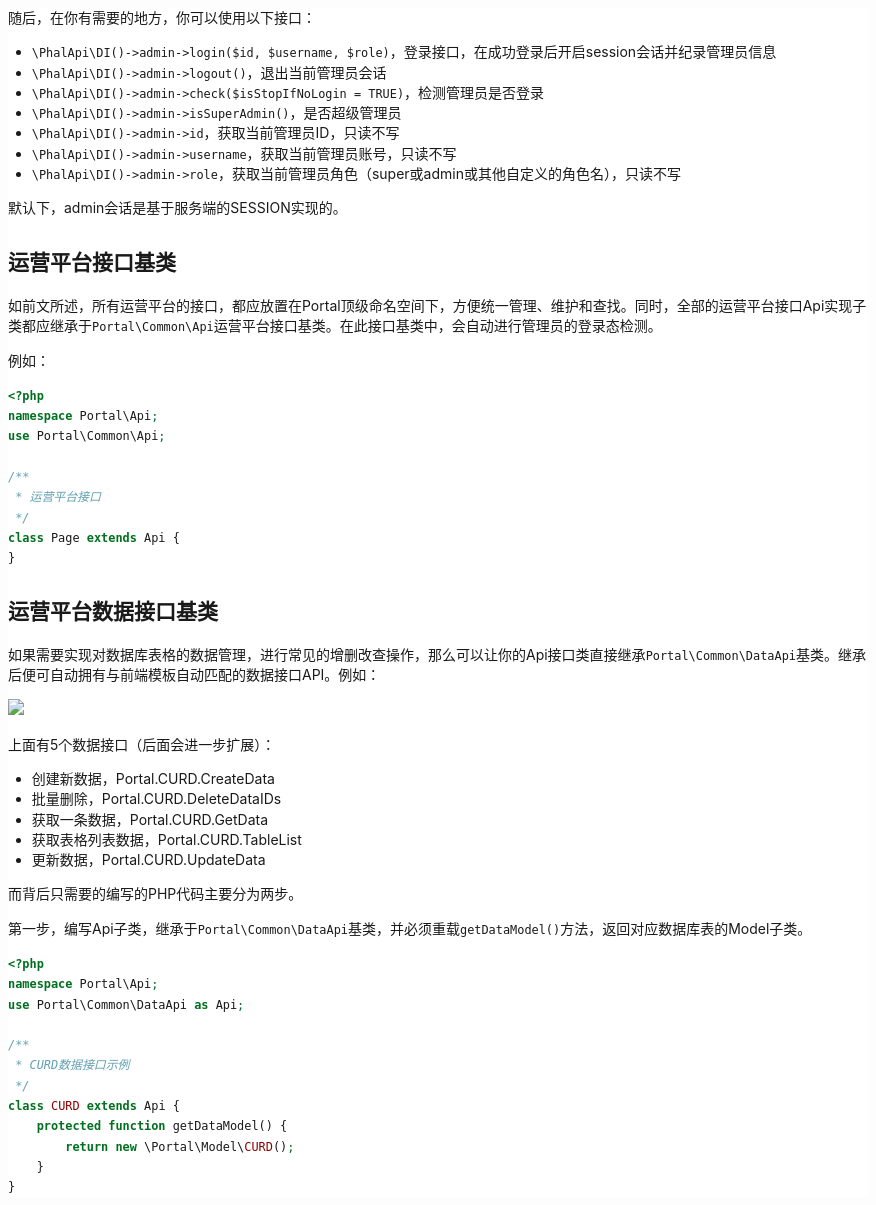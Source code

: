 随后，在你有需要的地方，你可以使用以下接口：  
 + ```\PhalApi\DI()->admin->login($id, $username, $role)```，登录接口，在成功登录后开启session会话并纪录管理员信息
 + ```\PhalApi\DI()->admin->logout()```，退出当前管理员会话
 + ```\PhalApi\DI()->admin->check($isStopIfNoLogin = TRUE)```，检测管理员是否登录
 + ```\PhalApi\DI()->admin->isSuperAdmin()```，是否超级管理员
 + ```\PhalApi\DI()->admin->id```，获取当前管理员ID，只读不写
 + ```\PhalApi\DI()->admin->username```，获取当前管理员账号，只读不写
 + ```\PhalApi\DI()->admin->role```，获取当前管理员角色（super或admin或其他自定义的角色名），只读不写

默认下，admin会话是基于服务端的SESSION实现的。

## 运营平台接口基类

如前文所述，所有运营平台的接口，都应放置在Portal顶级命名空间下，方便统一管理、维护和查找。同时，全部的运营平台接口Api实现子类都应继承于```Portal\Common\Api```运营平台接口基类。在此接口基类中，会自动进行管理员的登录态检测。  

例如：  
```php
<?php
namespace Portal\Api;
use Portal\Common\Api;

/**
 * 运营平台接口
 */
class Page extends Api {
}
```

## 运营平台数据接口基类

如果需要实现对数据库表格的数据管理，进行常见的增删改查操作，那么可以让你的Api接口类直接继承```Portal\Common\DataApi```基类。继承后便可自动拥有与前端模板自动匹配的数据接口API。例如：  

![](http://cdn7.okayapi.com/yesyesapi_20200309215534_a6fd104082107ae6b9eab6d97e85feea.png)

上面有5个数据接口（后面会进一步扩展）：  
 + 创建新数据，Portal.CURD.CreateData
 + 批量删除，Portal.CURD.DeleteDataIDs
 + 获取一条数据，Portal.CURD.GetData
 + 获取表格列表数据，Portal.CURD.TableList
 + 更新数据，Portal.CURD.UpdateData

而背后只需要的编写的PHP代码主要分为两步。  

第一步，编写Api子类，继承于```Portal\Common\DataApi```基类，并必须重载```getDataModel()```方法，返回对应数据库表的Model子类。  

```php
<?php
namespace Portal\Api;
use Portal\Common\DataApi as Api;

/**
 * CURD数据接口示例
 */
class CURD extends Api {
    protected function getDataModel() {
        return new \Portal\Model\CURD();
    }
}
```
